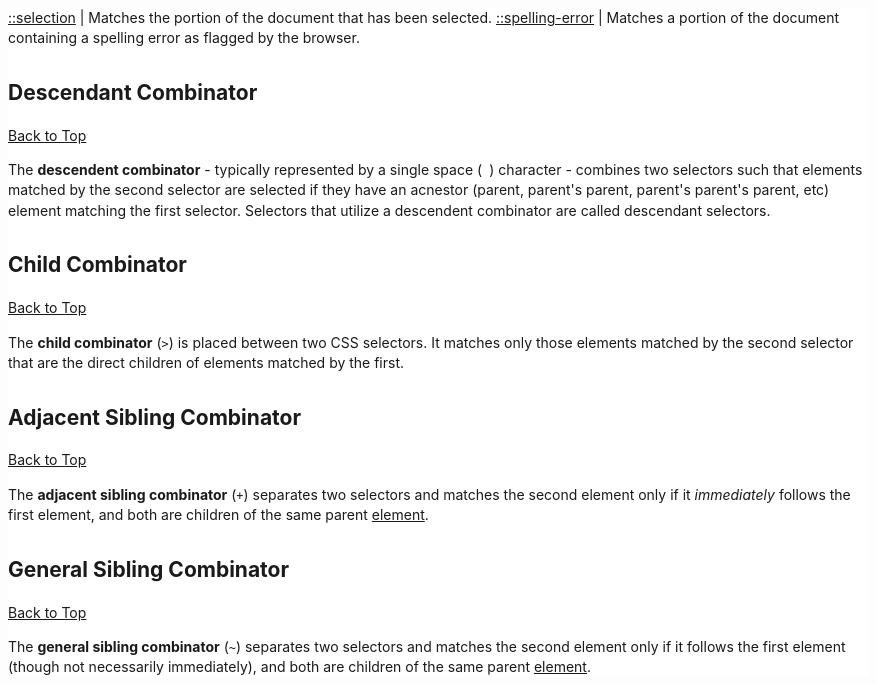 [::selection](https://developer.mozilla.org/en-US/docs/Web/CSS/::selection) | Matches the portion of the document that has been selected.
[::spelling-error](https://developer.mozilla.org/en-US/docs/Web/CSS/::spelling-error) | Matches a portion of the document containing a spelling error as flagged by the browser.

## Descendant Combinator
[Back to Top](#selectors)



The **descendent combinator** - typically represented by a single space (` `) character - combines two selectors such that elements matched by the second selector are selected if they have an acnestor (parent, parent's parent, parent's parent's parent, etc) element matching the first selector. Selectors that utilize a descendent combinator are called descendant selectors.

## Child Combinator
[Back to Top](#selectors)

The **child combinator** (`>`) is placed between two CSS selectors. It matches only those elements matched by the second selector that are the direct children of elements matched by the first.

## Adjacent Sibling Combinator
[Back to Top](#selectors)

The **adjacent sibling combinator** (`+`) separates two selectors and matches the second element only if it *immediately* follows the first element, and both are children of the same parent [element](https://developer.mozilla.org/en-US/docs/Web/API/Element).

## General Sibling Combinator
[Back to Top](#selectors)

The **general sibling combinator** (`~`) separates two selectors and matches the second element only if it follows the first element (though not necessarily immediately), and both are children of the same parent [element](https://developer.mozilla.org/en-US/docs/Glossary/element).
